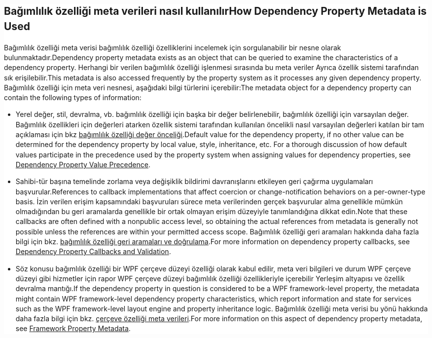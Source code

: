 <a name="dp_metadata_contents"></a>   
## <a name="how-dependency-property-metadata-is-used"></a><span data-ttu-id="139c0-108">Bağımlılık özelliği meta verileri nasıl kullanılır</span><span class="sxs-lookup"><span data-stu-id="139c0-108">How Dependency Property Metadata is Used</span></span>  
 <span data-ttu-id="139c0-109">Bağımlılık özelliği meta verisi bağımlılık özelliği özelliklerini incelemek için sorgulanabilir bir nesne olarak bulunmaktadır.</span><span class="sxs-lookup"><span data-stu-id="139c0-109">Dependency property metadata exists as an object that can be queried to examine the characteristics of a dependency property.</span></span> <span data-ttu-id="139c0-110">Herhangi bir verilen bağımlılık özelliği işlenmesi sırasında bu meta veriler Ayrıca özellik sistemi tarafından sık erişilebilir.</span><span class="sxs-lookup"><span data-stu-id="139c0-110">This metadata is also accessed frequently by the property system as it processes any given dependency property.</span></span> <span data-ttu-id="139c0-111">Bağımlılık özelliği için meta veri nesnesi, aşağıdaki bilgi türlerini içerebilir:</span><span class="sxs-lookup"><span data-stu-id="139c0-111">The metadata object for a dependency property can contain the following types of information:</span></span>  
  
- <span data-ttu-id="139c0-112">Yerel değer, stil, devralma, vb. bağımlılık özelliği için başka bir değer belirlenebilir, bağımlılık özelliği için varsayılan değer. Bağımlılık özellikleri için değerleri atarken özellik sistemi tarafından kullanılan öncelikli nasıl varsayılan değerleri katılan bir tam açıklaması için bkz [bağımlılık özelliği değer önceliği](dependency-property-value-precedence.md).</span><span class="sxs-lookup"><span data-stu-id="139c0-112">Default value for the dependency property, if no other value can be determined for the dependency property by local value, style, inheritance, etc. For a thorough discussion of how default values participate in the precedence used by the property system when assigning values for dependency properties, see [Dependency Property Value Precedence](dependency-property-value-precedence.md).</span></span>  
  
- <span data-ttu-id="139c0-113">Sahibi-tür başına temelinde zorlama veya değişiklik bildirimi davranışlarını etkileyen geri çağırma uygulamaları başvurular.</span><span class="sxs-lookup"><span data-stu-id="139c0-113">References to callback implementations that affect coercion or change-notification behaviors on a per-owner-type basis.</span></span> <span data-ttu-id="139c0-114">İzin verilen erişim kapsamındaki başvuruları sürece meta verilerinden gerçek başvurular alma genellikle mümkün olmadığından bu geri aramalarda genellikle bir ortak olmayan erişim düzeyiyle tanımlandığına dikkat edin.</span><span class="sxs-lookup"><span data-stu-id="139c0-114">Note that these callbacks are often defined with a nonpublic access level, so obtaining the actual references from metadata is generally not possible unless the references are within your permitted access scope.</span></span> <span data-ttu-id="139c0-115">Bağımlılık özelliği geri aramaları hakkında daha fazla bilgi için bkz. [bağımlılık özelliği geri aramaları ve doğrulama](dependency-property-callbacks-and-validation.md).</span><span class="sxs-lookup"><span data-stu-id="139c0-115">For more information on dependency property callbacks, see [Dependency Property Callbacks and Validation](dependency-property-callbacks-and-validation.md).</span></span>  
  
- <span data-ttu-id="139c0-116">Söz konusu bağımlılık özelliği bir WPF çerçeve düzeyi özelliği olarak kabul edilir, meta veri bilgileri ve durum WPF çerçeve düzeyi gibi hizmetler için rapor WPF çerçeve düzeyi bağımlılık özelliği özellikleriyle içerebilir Yerleşim altyapısı ve özellik devralma mantığı.</span><span class="sxs-lookup"><span data-stu-id="139c0-116">If the dependency property in question is considered to be a WPF framework-level property, the metadata might contain WPF framework-level dependency property characteristics, which report information and state for services such as the WPF framework-level layout engine and property inheritance logic.</span></span> <span data-ttu-id="139c0-117">Bağımlılık özelliği meta verisi bu yönü hakkında daha fazla bilgi için bkz. [çerçeve özelliği meta verileri](framework-property-metadata.md).</span><span class="sxs-lookup"><span data-stu-id="139c0-117">For more information on this aspect of dependency property metadata, see [Framework Property Metadata](framework-property-metadata.md).</span></span>  
  